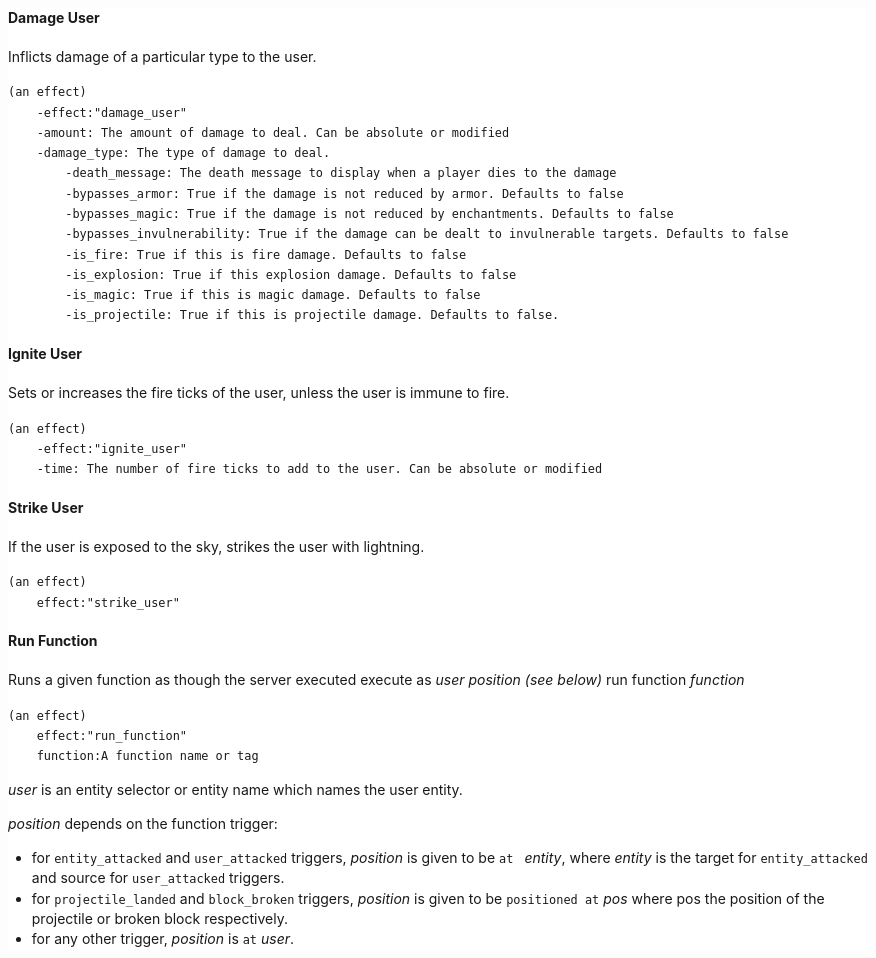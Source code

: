 <h4>Damage User</h4>

Inflicts damage of a particular type to the user. 

```
(an effect)
	-effect:"damage_user"
	-amount: The amount of damage to deal. Can be absolute or modified
	-damage_type: The type of damage to deal.
		-death_message: The death message to display when a player dies to the damage
		-bypasses_armor: True if the damage is not reduced by armor. Defaults to false
		-bypasses_magic: True if the damage is not reduced by enchantments. Defaults to false
		-bypasses_invulnerability: True if the damage can be dealt to invulnerable targets. Defaults to false
		-is_fire: True if this is fire damage. Defaults to false
		-is_explosion: True if this explosion damage. Defaults to false
		-is_magic: True if this is magic damage. Defaults to false
		-is_projectile: True if this is projectile damage. Defaults to false.
```

<h4>Ignite User</h4>

Sets or increases the fire ticks of the user, unless the user is immune to fire. 

```
(an effect)
	-effect:"ignite_user"
	-time: The number of fire ticks to add to the user. Can be absolute or modified
```

<h4>Strike User</h4>

If the user is exposed to the sky, strikes the user with lightning. 

```
(an effect)
	effect:"strike_user"
```

<h4>Run Function</h4>

Runs a given function as though the server executed execute as *user* *position (see below)* run function *function*

```
(an effect)
	effect:"run_function"
	function:A function name or tag
```

*user* is an entity selector or entity name which names the user entity. 

*position* depends on the function trigger:
* for `entity_attacked` and `user_attacked` triggers, *position* is given to be `at ` *entity*, where *entity* is the target for `entity_attacked` and source for `user_attacked` triggers. 
* for `projectile_landed` and `block_broken` triggers, *position* is given to be `positioned at` *pos* where pos the position of the projectile or broken block respectively. 
* for any other trigger, *position* is `at` *user*.

